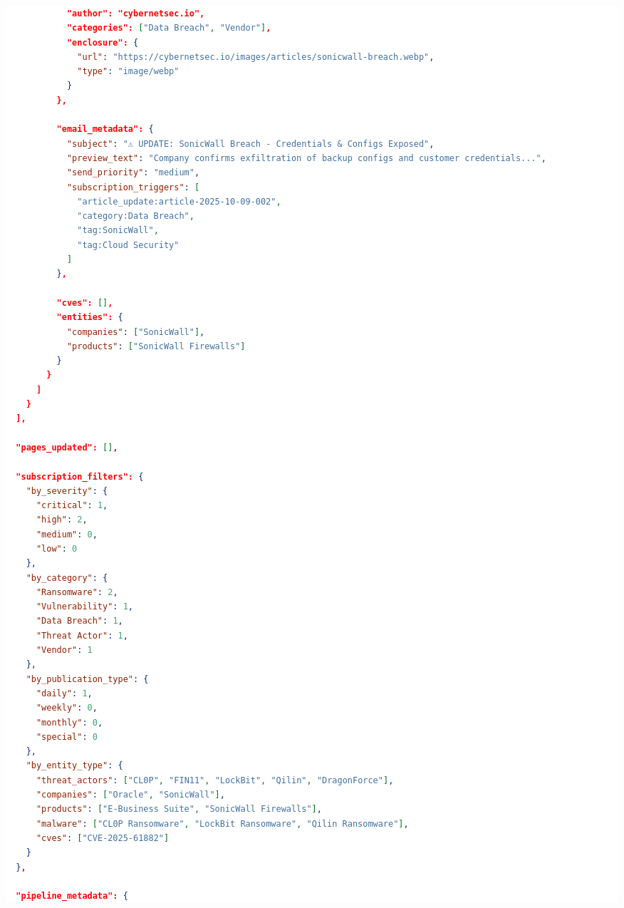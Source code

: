 ```json
            "author": "cybernetsec.io",
            "categories": ["Data Breach", "Vendor"],
            "enclosure": {
              "url": "https://cybernetsec.io/images/articles/sonicwall-breach.webp",
              "type": "image/webp"
            }
          },
          
          "email_metadata": {
            "subject": "⚠️ UPDATE: SonicWall Breach - Credentials & Configs Exposed",
            "preview_text": "Company confirms exfiltration of backup configs and customer credentials...",
            "send_priority": "medium",
            "subscription_triggers": [
              "article_update:article-2025-10-09-002",
              "category:Data Breach",
              "tag:SonicWall",
              "tag:Cloud Security"
            ]
          },
          
          "cves": [],
          "entities": {
            "companies": ["SonicWall"],
            "products": ["SonicWall Firewalls"]
          }
        }
      ]
    }
  ],
  
  "pages_updated": [],
  
  "subscription_filters": {
    "by_severity": {
      "critical": 1,
      "high": 2,
      "medium": 0,
      "low": 0
    },
    "by_category": {
      "Ransomware": 2,
      "Vulnerability": 1,
      "Data Breach": 1,
      "Threat Actor": 1,
      "Vendor": 1
    },
    "by_publication_type": {
      "daily": 1,
      "weekly": 0,
      "monthly": 0,
      "special": 0
    },
    "by_entity_type": {
      "threat_actors": ["CL0P", "FIN11", "LockBit", "Qilin", "DragonForce"],
      "companies": ["Oracle", "SonicWall"],
      "products": ["E-Business Suite", "SonicWall Firewalls"],
      "malware": ["CL0P Ransomware", "LockBit Ransomware", "Qilin Ransomware"],
      "cves": ["CVE-2025-61882"]
    }
  },
  
  "pipeline_metadata": {
```